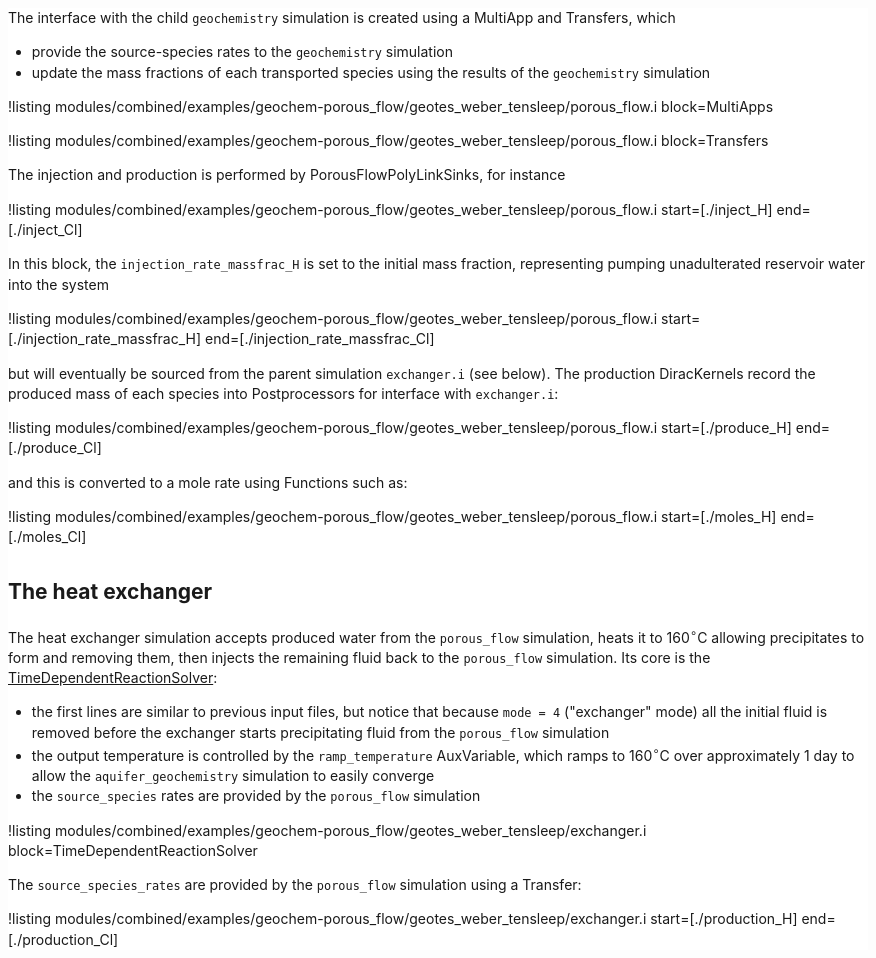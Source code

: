 The interface with the child `geochemistry` simulation is created using a MultiApp and Transfers, which

- provide the source-species rates to the `geochemistry` simulation
- update the mass fractions of each transported species using the results of the `geochemistry` simulation

!listing modules/combined/examples/geochem-porous_flow/geotes_weber_tensleep/porous_flow.i block=MultiApps

!listing modules/combined/examples/geochem-porous_flow/geotes_weber_tensleep/porous_flow.i block=Transfers


The injection and production is performed by PorousFlowPolyLinkSinks, for instance

!listing modules/combined/examples/geochem-porous_flow/geotes_weber_tensleep/porous_flow.i start=[./inject_H] end=[./inject_Cl]

In this block, the `injection_rate_massfrac_H` is set to the initial mass fraction, representing pumping unadulterated reservoir water into the system

!listing modules/combined/examples/geochem-porous_flow/geotes_weber_tensleep/porous_flow.i start=[./injection_rate_massfrac_H] end=[./injection_rate_massfrac_Cl]

but will eventually be sourced from the parent simulation `exchanger.i` (see below).  The production DiracKernels record the produced mass of each species into Postprocessors for interface with `exchanger.i`:

!listing modules/combined/examples/geochem-porous_flow/geotes_weber_tensleep/porous_flow.i start=[./produce_H] end=[./produce_Cl]

and this is converted to a mole rate using Functions such as:

!listing modules/combined/examples/geochem-porous_flow/geotes_weber_tensleep/porous_flow.i start=[./moles_H] end=[./moles_Cl]

## The heat exchanger

The heat exchanger simulation accepts produced water from the `porous_flow` simulation, heats it to 160$^{\circ}$C allowing precipitates to form and removing them, then injects the remaining fluid back to the `porous_flow` simulation.  Its core is the [TimeDependentReactionSolver](AddTimeDependentReactionSolverAction.md):

- the first lines are similar to previous input files, but notice that because `mode = 4` ("exchanger" mode) all the initial fluid is removed before the exchanger starts precipitating fluid from the `porous_flow` simulation
- the output temperature is controlled by the `ramp_temperature` AuxVariable, which ramps to 160$^{\circ}$C over approximately 1 day to allow the `aquifer_geochemistry` simulation to easily converge
- the `source_species` rates are provided by the `porous_flow` simulation

!listing modules/combined/examples/geochem-porous_flow/geotes_weber_tensleep/exchanger.i block=TimeDependentReactionSolver

The `source_species_rates` are provided by the `porous_flow` simulation using a Transfer:

!listing modules/combined/examples/geochem-porous_flow/geotes_weber_tensleep/exchanger.i start=[./production_H] end=[./production_Cl]
